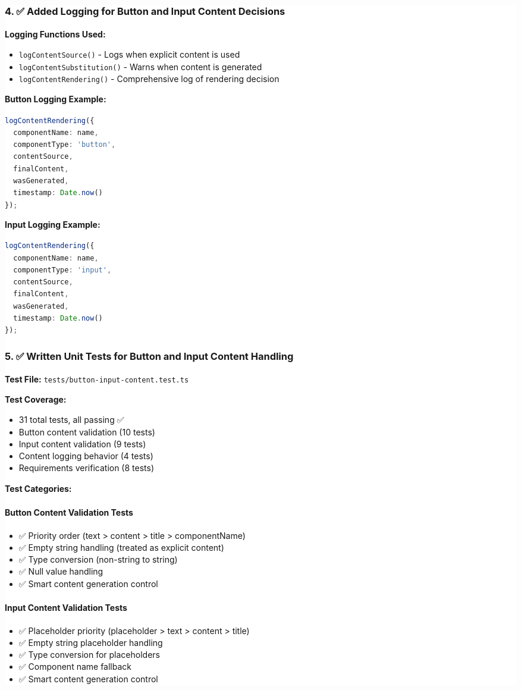 ### 4. ✅ Added Logging for Button and Input Content Decisions

**Logging Functions Used:**
- `logContentSource()` - Logs when explicit content is used
- `logContentSubstitution()` - Warns when content is generated
- `logContentRendering()` - Comprehensive log of rendering decision

**Button Logging Example:**
```typescript
logContentRendering({
  componentName: name,
  componentType: 'button',
  contentSource,
  finalContent,
  wasGenerated,
  timestamp: Date.now()
});
```

**Input Logging Example:**
```typescript
logContentRendering({
  componentName: name,
  componentType: 'input',
  contentSource,
  finalContent,
  wasGenerated,
  timestamp: Date.now()
});
```

### 5. ✅ Written Unit Tests for Button and Input Content Handling

**Test File:** `tests/button-input-content.test.ts`

**Test Coverage:**
- 31 total tests, all passing ✅
- Button content validation (10 tests)
- Input content validation (9 tests)
- Content logging behavior (4 tests)
- Requirements verification (8 tests)

**Test Categories:**

#### Button Content Validation Tests
- ✅ Priority order (text > content > title > componentName)
- ✅ Empty string handling (treated as explicit content)
- ✅ Type conversion (non-string to string)
- ✅ Null value handling
- ✅ Smart content generation control

#### Input Content Validation Tests
- ✅ Placeholder priority (placeholder > text > content > title)
- ✅ Empty string placeholder handling
- ✅ Type conversion for placeholders
- ✅ Component name fallback
- ✅ Smart content generation control
